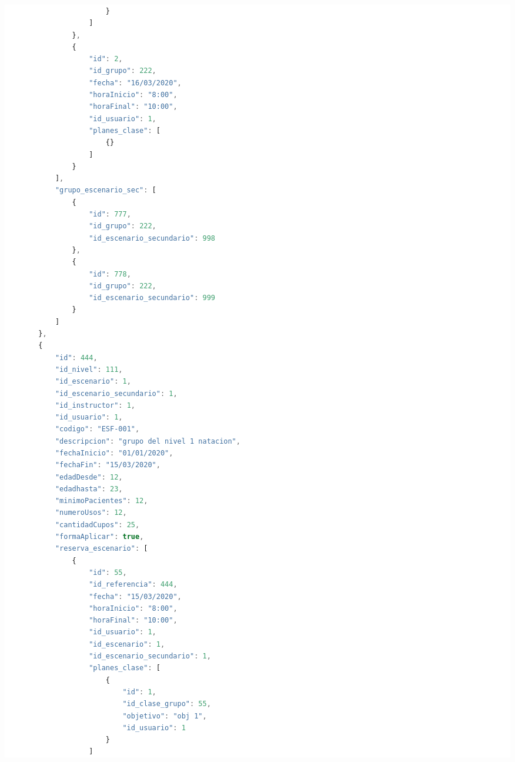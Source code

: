 ````Javascript
                        }
                    ]
                },
                {
                    "id": 2,
                    "id_grupo": 222,
                    "fecha": "16/03/2020",
                    "horaInicio": "8:00",
                    "horaFinal": "10:00",
                    "id_usuario": 1,
                    "planes_clase": [
                        {}
                    ]
                }
            ],
            "grupo_escenario_sec": [
                {
                    "id": 777,
                    "id_grupo": 222,
                    "id_escenario_secundario": 998
                },
                {
                    "id": 778,
                    "id_grupo": 222,
                    "id_escenario_secundario": 999
                }
            ]
        },
        {
            "id": 444,
            "id_nivel": 111,
            "id_escenario": 1,
            "id_escenario_secundario": 1,
            "id_instructor": 1,
            "id_usuario": 1,
            "codigo": "ESF-001",
            "descripcion": "grupo del nivel 1 natacion",
            "fechaInicio": "01/01/2020",
            "fechaFin": "15/03/2020",
            "edadDesde": 12,
            "edadhasta": 23,
            "minimoPacientes": 12,
            "numeroUsos": 12,
            "cantidadCupos": 25,
            "formaAplicar": true,
            "reserva_escenario": [
                {
                    "id": 55,
                    "id_referencia": 444,
                    "fecha": "15/03/2020",
                    "horaInicio": "8:00",
                    "horaFinal": "10:00",
                    "id_usuario": 1,
                    "id_escenario": 1,
                    "id_escenario_secundario": 1,
                    "planes_clase": [
                        {
                            "id": 1,
                            "id_clase_grupo": 55,
                            "objetivo": "obj 1",
                            "id_usuario": 1
                        }
                    ]
````